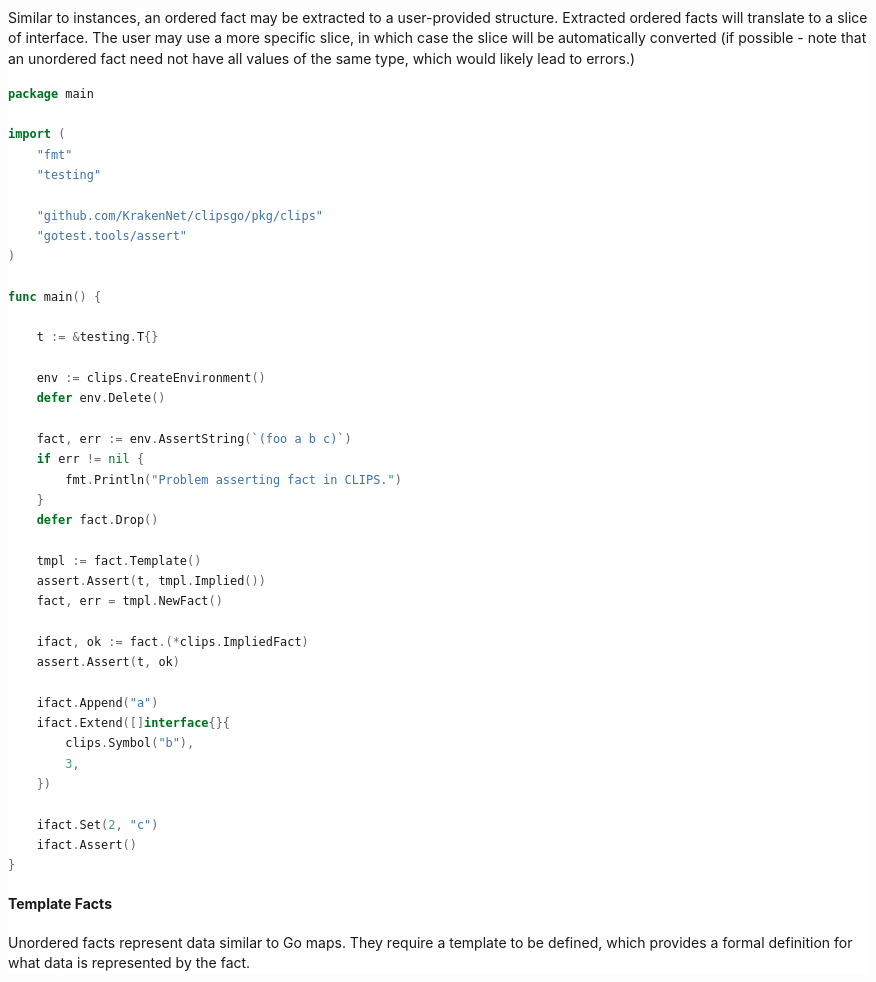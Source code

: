 Similar to instances, an ordered fact may be extracted to a user-provided structure. Extracted ordered facts will translate to a slice of interface. The user may use a more specific slice, in which case the slice will be automatically converted (if possible - note that an unordered fact need not have all values of the same type, which
would likely lead to errors.)

```go
package main

import (
	"fmt"
	"testing"

	"github.com/KrakenNet/clipsgo/pkg/clips"
	"gotest.tools/assert"
)

func main() {

	t := &testing.T{}

	env := clips.CreateEnvironment()
	defer env.Delete()

	fact, err := env.AssertString(`(foo a b c)`)
	if err != nil {
		fmt.Println("Problem asserting fact in CLIPS.")
	}
	defer fact.Drop()

	tmpl := fact.Template()
	assert.Assert(t, tmpl.Implied())
	fact, err = tmpl.NewFact()

	ifact, ok := fact.(*clips.ImpliedFact)
	assert.Assert(t, ok)

	ifact.Append("a")
	ifact.Extend([]interface{}{
		clips.Symbol("b"),
		3,
	})

	ifact.Set(2, "c")
	ifact.Assert()
}

```

#### Template Facts

Unordered facts represent data similar to Go maps. They require a template to be defined, which provides a formal definition for what data is represented by the fact.
